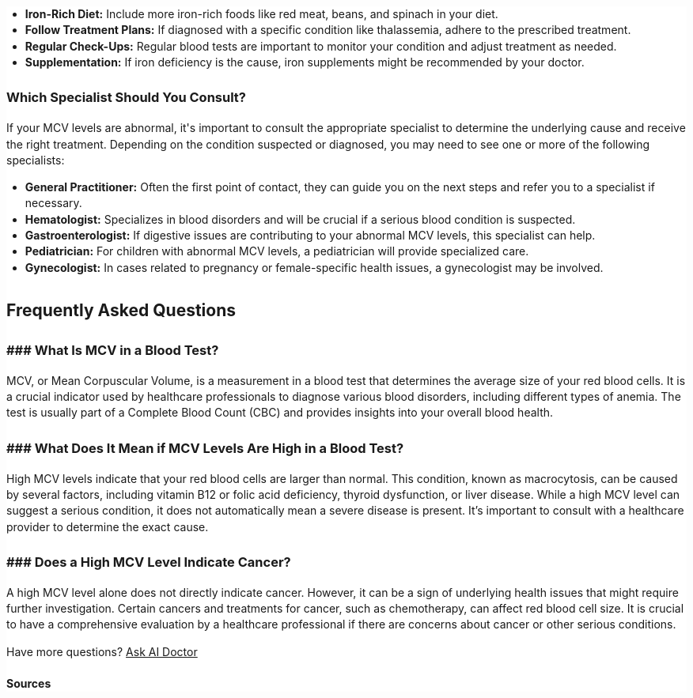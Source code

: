 - **Iron-Rich Diet:** Include more iron-rich foods like red meat, beans, and spinach in your diet.
- **Follow Treatment Plans:** If diagnosed with a specific condition like thalassemia, adhere to the prescribed treatment.
- **Regular Check-Ups:** Regular blood tests are important to monitor your condition and adjust treatment as needed.
- **Supplementation:** If iron deficiency is the cause, iron supplements might be recommended by your doctor.

### Which Specialist Should You Consult?

If your MCV levels are abnormal, it's important to consult the appropriate specialist to determine the underlying cause and receive the right treatment. Depending on the condition suspected or diagnosed, you may need to see one or more of the following specialists:

- **General Practitioner:** Often the first point of contact, they can guide you on the next steps and refer you to a specialist if necessary.
- **Hematologist:** Specializes in blood disorders and will be crucial if a serious blood condition is suspected.
- **Gastroenterologist:** If digestive issues are contributing to your abnormal MCV levels, this specialist can help.
- **Pediatrician:** For children with abnormal MCV levels, a pediatrician will provide specialized care.
- **Gynecologist:** In cases related to pregnancy or female-specific health issues, a gynecologist may be involved.

## Frequently Asked Questions

### \#\#\# What Is MCV in a Blood Test?

MCV, or Mean Corpuscular Volume, is a measurement in a blood test that determines the average size of your red blood cells. It is a crucial indicator used by healthcare professionals to diagnose various blood disorders, including different types of anemia. The test is usually part of a Complete Blood Count (CBC) and provides insights into your overall blood health.

### \#\#\# What Does It Mean if MCV Levels Are High in a Blood Test?

High MCV levels indicate that your red blood cells are larger than normal. This condition, known as macrocytosis, can be caused by several factors, including vitamin B12 or folic acid deficiency, thyroid dysfunction, or liver disease. While a high MCV level can suggest a serious condition, it does not automatically mean a severe disease is present. It’s important to consult with a healthcare provider to determine the exact cause.

### \#\#\# Does a High MCV Level Indicate Cancer?

A high MCV level alone does not directly indicate cancer. However, it can be a sign of underlying health issues that might require further investigation. Certain cancers and treatments for cancer, such as chemotherapy, can affect red blood cell size. It is crucial to have a comprehensive evaluation by a healthcare professional if there are concerns about cancer or other serious conditions.

Have more questions? [Ask AI Doctor](https://docus.ai/glossary/biomarkers/mcv#ask-your-question)

#### Sources

